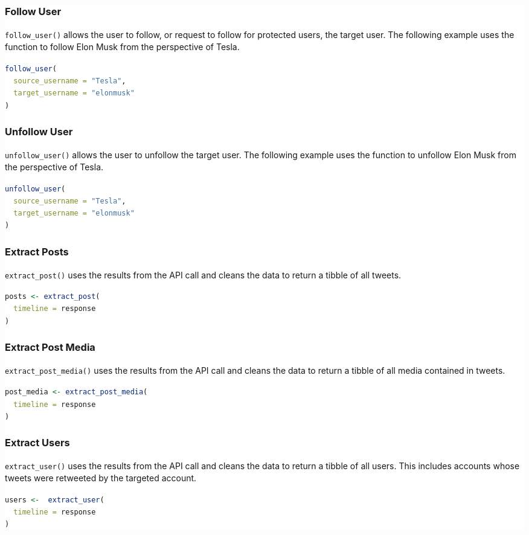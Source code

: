 ### Follow User

`follow_user()` allows the user to follow, or request to follow for
protected users, the target user. The following example uses the
function to follow Elon Musk from the perspective of Tesla.

``` r
follow_user(
  source_username = "Tesla",
  target_username = "elonmusk"
)
```

### Unfollow User

`unfollow_user()` allows the user to unfollow the target user. The
following example uses the function to unfollow Elon Musk from the
perspective of Tesla.

``` r
unfollow_user(
  source_username = "Tesla",
  target_username = "elonmusk"
)
```

### Extract Posts

`extract_post()` uses the results from the API call and cleans the data
to return a tibble of all tweets.

``` r
posts <- extract_post(
  timeline = response
)
```

### Extract Post Media

`extract_post_media()` uses the results from the API call and cleans the
data to return a tibble of all media contained in tweets.

``` r
post_media <- extract_post_media(
  timeline = response
)
```

### Extract Users

`extract_user()` uses the results from the API call and cleans the data
to return a tibble of all users. This includes accounts whose tweets
were retweeted by the targeted account.

``` r
users <-  extract_user(
  timeline = response
)
```
